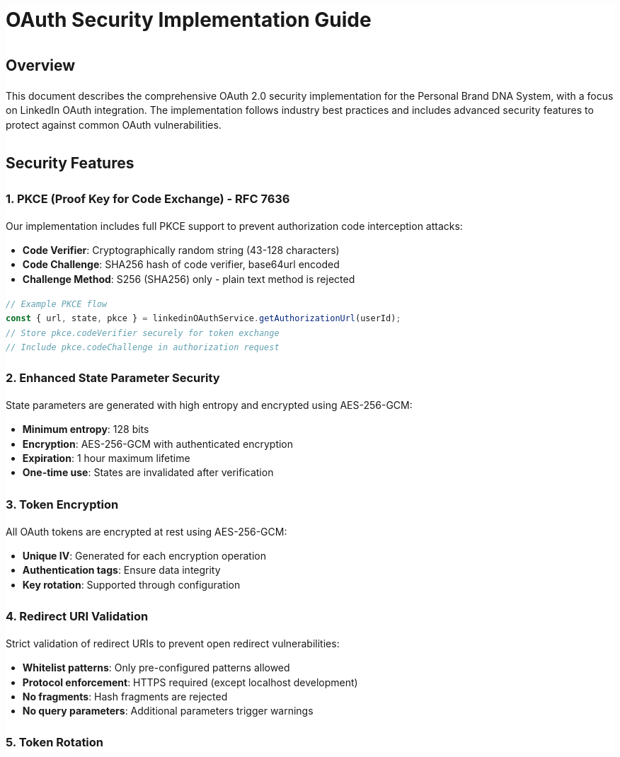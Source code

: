# OAuth Security Implementation Guide

## Overview

This document describes the comprehensive OAuth 2.0 security implementation for the Personal Brand DNA System, with a focus on LinkedIn OAuth integration. The implementation follows industry best practices and includes advanced security features to protect against common OAuth vulnerabilities.

## Security Features

### 1. PKCE (Proof Key for Code Exchange) - RFC 7636

Our implementation includes full PKCE support to prevent authorization code interception attacks:

- **Code Verifier**: Cryptographically random string (43-128 characters)
- **Code Challenge**: SHA256 hash of code verifier, base64url encoded
- **Challenge Method**: S256 (SHA256) only - plain text method is rejected

```javascript
// Example PKCE flow
const { url, state, pkce } = linkedinOAuthService.getAuthorizationUrl(userId);
// Store pkce.codeVerifier securely for token exchange
// Include pkce.codeChallenge in authorization request
```

### 2. Enhanced State Parameter Security

State parameters are generated with high entropy and encrypted using AES-256-GCM:

- **Minimum entropy**: 128 bits
- **Encryption**: AES-256-GCM with authenticated encryption
- **Expiration**: 1 hour maximum lifetime
- **One-time use**: States are invalidated after verification

### 3. Token Encryption

All OAuth tokens are encrypted at rest using AES-256-GCM:

- **Unique IV**: Generated for each encryption operation
- **Authentication tags**: Ensure data integrity
- **Key rotation**: Supported through configuration

### 4. Redirect URI Validation

Strict validation of redirect URIs to prevent open redirect vulnerabilities:

- **Whitelist patterns**: Only pre-configured patterns allowed
- **Protocol enforcement**: HTTPS required (except localhost development)
- **No fragments**: Hash fragments are rejected
- **No query parameters**: Additional parameters trigger warnings

### 5. Token Rotation
